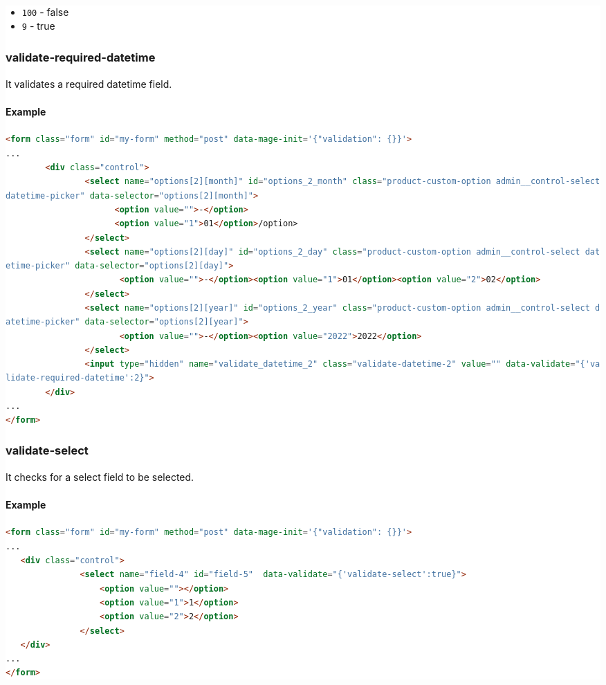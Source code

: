 *  `100` - false
*  `9` - true

### validate-required-datetime

It validates a required datetime field.

#### Example

```html
<form class="form" id="my-form" method="post" data-mage-init='{"validation": {}}'>
...
        <div class="control">
                <select name="options[2][month]" id="options_2_month" class="product-custom-option admin__control-select datetime-picker" data-selector="options[2][month]">
                      <option value="">-</option>
                      <option value="1">01</option>/option>
                </select>
                <select name="options[2][day]" id="options_2_day" class="product-custom-option admin__control-select datetime-picker" data-selector="options[2][day]">
                       <option value="">-</option><option value="1">01</option><option value="2">02</option>
                </select>
                <select name="options[2][year]" id="options_2_year" class="product-custom-option admin__control-select datetime-picker" data-selector="options[2][year]">
                       <option value="">-</option><option value="2022">2022</option>
                </select>
                <input type="hidden" name="validate_datetime_2" class="validate-datetime-2" value="" data-validate="{'validate-required-datetime':2}">
        </div>
...
</form>
```

### validate-select

It checks for a select field to be selected.

#### Example

```html
<form class="form" id="my-form" method="post" data-mage-init='{"validation": {}}'>
...
   <div class="control">
               <select name="field-4" id="field-5"  data-validate="{'validate-select':true}">
                   <option value=""></option>
                   <option value="1">1</option>
                   <option value="2">2</option>
               </select>
   </div>
...
</form>
```
